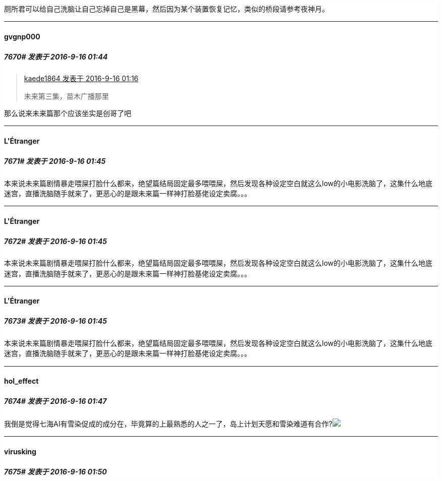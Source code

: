 
厕所君可以给自己洗脑让自己忘掉自己是黑幕，然后因为某个装置恢复记忆，类似的桥段请参考夜神月。


-----

####  gvgnp000  
##### 7670#       发表于 2016-9-16 01:44


<blockquote><a href="httphttps://bbs.saraba1st.com/2b/forum.php?mod=redirect&amp;goto=findpost&amp;pid=33592427&amp;ptid=1301912" target="_blank">kaede1864 发表于 2016-9-16 01:16</a>

未来第三集，苗木广播那里</blockquote>
那么说来未来篇那个应该坐实是创哥了吧


-----

####  L'Étranger  
##### 7671#       发表于 2016-9-16 01:45


本来说未来篇剧情暴走喂屎打脸什么都来，绝望篇结局固定最多喂喂屎，然后发现各种设定空白就这么low的小电影洗脑了，这集什么地底迷宫，直播洗脑随手就来了，更恶心的是跟未来篇一样神打脸基佬设定卖腐。。。


-----

####  L'Étranger  
##### 7672#       发表于 2016-9-16 01:45


本来说未来篇剧情暴走喂屎打脸什么都来，绝望篇结局固定最多喂喂屎，然后发现各种设定空白就这么low的小电影洗脑了，这集什么地底迷宫，直播洗脑随手就来了，更恶心的是跟未来篇一样神打脸基佬设定卖腐。。。


-----

####  L'Étranger  
##### 7673#       发表于 2016-9-16 01:45


本来说未来篇剧情暴走喂屎打脸什么都来，绝望篇结局固定最多喂喂屎，然后发现各种设定空白就这么low的小电影洗脑了，这集什么地底迷宫，直播洗脑随手就来了，更恶心的是跟未来篇一样神打脸基佬设定卖腐。。。


-----

####  hol_effect  
##### 7674#       发表于 2016-9-16 01:47


我倒是觉得七海AI有雪染促成的成分在，毕竟算的上最熟悉的人之一了，岛上计划天愿和雪染难道有合作?<img src="https://static.saraba1st.com/image/smiley/normal/055.gif" referrerpolicy="no-referrer">


-----

####  virusking  
##### 7675#       发表于 2016-9-16 01:50

